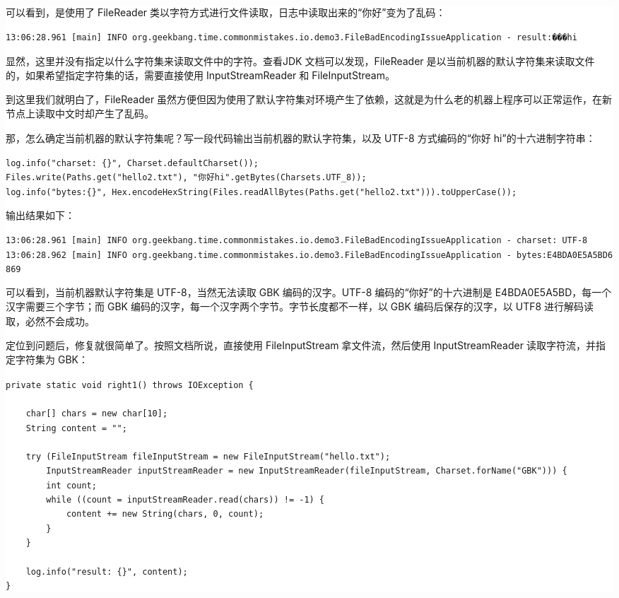 可以看到，是使用了 FileReader 类以字符方式进行文件读取，日志中读取出来的“你好”变为了乱码：

```
13:06:28.961 [main] INFO org.geekbang.time.commonmistakes.io.demo3.FileBadEncodingIssueApplication - result:���hi

```

显然，这里并没有指定以什么字符集来读取文件中的字符。查看JDK 文档可以发现，FileReader 是以当前机器的默认字符集来读取文件的，如果希望指定字符集的话，需要直接使用 InputStreamReader 和 FileInputStream。

到这里我们就明白了，FileReader 虽然方便但因为使用了默认字符集对环境产生了依赖，这就是为什么老的机器上程序可以正常运作，在新节点上读取中文时却产生了乱码。

那，怎么确定当前机器的默认字符集呢？写一段代码输出当前机器的默认字符集，以及 UTF-8 方式编码的“你好 hi”的十六进制字符串：

```
log.info("charset: {}", Charset.defaultCharset());
Files.write(Paths.get("hello2.txt"), "你好hi".getBytes(Charsets.UTF_8));
log.info("bytes:{}", Hex.encodeHexString(Files.readAllBytes(Paths.get("hello2.txt"))).toUpperCase());

```

输出结果如下：

```
13:06:28.961 [main] INFO org.geekbang.time.commonmistakes.io.demo3.FileBadEncodingIssueApplication - charset: UTF-8
13:06:28.962 [main] INFO org.geekbang.time.commonmistakes.io.demo3.FileBadEncodingIssueApplication - bytes:E4BDA0E5A5BD6869

```

可以看到，当前机器默认字符集是 UTF-8，当然无法读取 GBK 编码的汉字。UTF-8 编码的“你好”的十六进制是 E4BDA0E5A5BD，每一个汉字需要三个字节；而 GBK 编码的汉字，每一个汉字两个字节。字节长度都不一样，以 GBK 编码后保存的汉字，以 UTF8 进行解码读取，必然不会成功。

定位到问题后，修复就很简单了。按照文档所说，直接使用 FileInputStream 拿文件流，然后使用 InputStreamReader 读取字符流，并指定字符集为 GBK：

```
private static void right1() throws IOException {

    char[] chars = new char[10];
    String content = "";

    try (FileInputStream fileInputStream = new FileInputStream("hello.txt");
        InputStreamReader inputStreamReader = new InputStreamReader(fileInputStream, Charset.forName("GBK"))) {
        int count;
        while ((count = inputStreamReader.read(chars)) != -1) {
            content += new String(chars, 0, count);
        }
    }

    log.info("result: {}", content);
}

```
